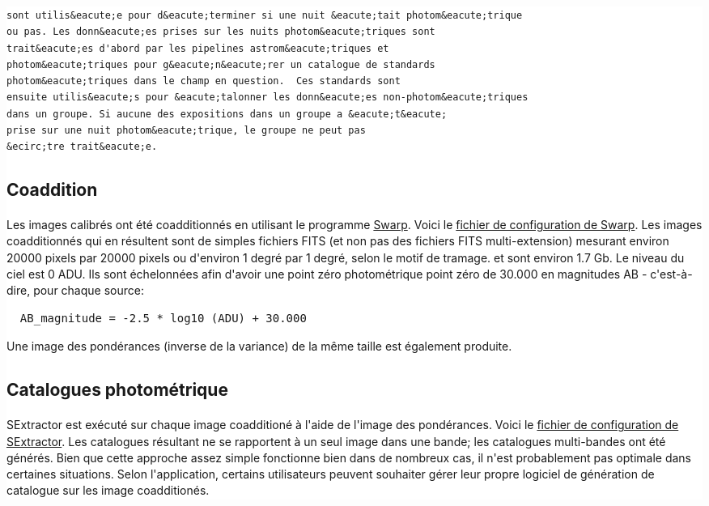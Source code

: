     sont utilis&eacute;e pour d&eacute;terminer si une nuit &eacute;tait photom&eacute;trique
    ou pas. Les donn&eacute;es prises sur les nuits photom&eacute;triques sont
    trait&eacute;es d'abord par les pipelines astrom&eacute;triques et
    photom&eacute;triques pour g&eacute;n&eacute;rer un catalogue de standards
    photom&eacute;triques dans le champ en question.  Ces standards sont
    ensuite utilis&eacute;s pour &eacute;talonner les donn&eacute;es non-photom&eacute;triques
    dans un groupe. Si aucune des expositions dans un groupe a &eacute;t&eacute;
    prise sur une nuit photom&eacute;trique, le groupe ne peut pas
    &ecirc;tre trait&eacute;e.
</p>
<h2 id="coadd">Coaddition</h2>
<p>
  Les images calibr&eacute;s ont &eacute;t&eacute; coadditionn&eacute;s en utilisant le programme
  <a rel="external" href="https://www.astromatic.net/software/swarp">Swarp</a>.
  Voici le <a href="/static/files/megapipe/megapipe.swarp">fichier de configuration de Swarp</a>.
  Les images coadditionn&eacute;s qui en r&eacute;sultent sont de simples fichiers FITS
  (et non pas des fichiers FITS multi-extension) mesurant environ 20000 pixels par 20000 pixels
  ou d'environ 1 degr&eacute; par 1 degr&eacute;, selon le motif de tramage.
  et sont environ 1.7 Gb.
  Le niveau du ciel est 0 ADU. Ils sont &eacute;chelonn&eacute;es afin d'avoir une point z&eacute;ro photom&eacute;trique
  point z&eacute;ro de 30.000 en magnitudes AB - c'est-&agrave;-dire, pour chaque source:
</p>
<pre>
  AB_magnitude = -2.5 * log10 (ADU) + 30.000
</pre>
<p>
  Une image des pond&eacute;rances (inverse de la variance) de la
  m&ecirc;me taille est &eacute;galement produite.
</p>
<h2 id="photcat">Catalogues photom&eacute;trique</h2>
<p>
  SExtractor est ex&eacute;cut&eacute; sur chaque image coaddition&eacute; &agrave; l'aide de
  l'image des pond&eacute;rances.  Voici
  le <a href="/static/files/megapipe/megapipe.sex">fichier de configuration de SExtractor</a>.
  Les catalogues r&eacute;sultant ne se rapportent &agrave; un seul image dans une
  bande; les catalogues multi-bandes ont &eacute;t&eacute; g&eacute;n&eacute;r&eacute;s.  Bien que cette
  approche assez simple fonctionne bien dans de nombreux cas, il n'est
  probablement pas optimale dans certaines situations.  Selon
  l'application, certains utilisateurs peuvent souhaiter g&eacute;rer leur
  propre logiciel de g&eacute;n&eacute;ration de catalogue sur les image
  coaddition&eacute;s.
</p>
